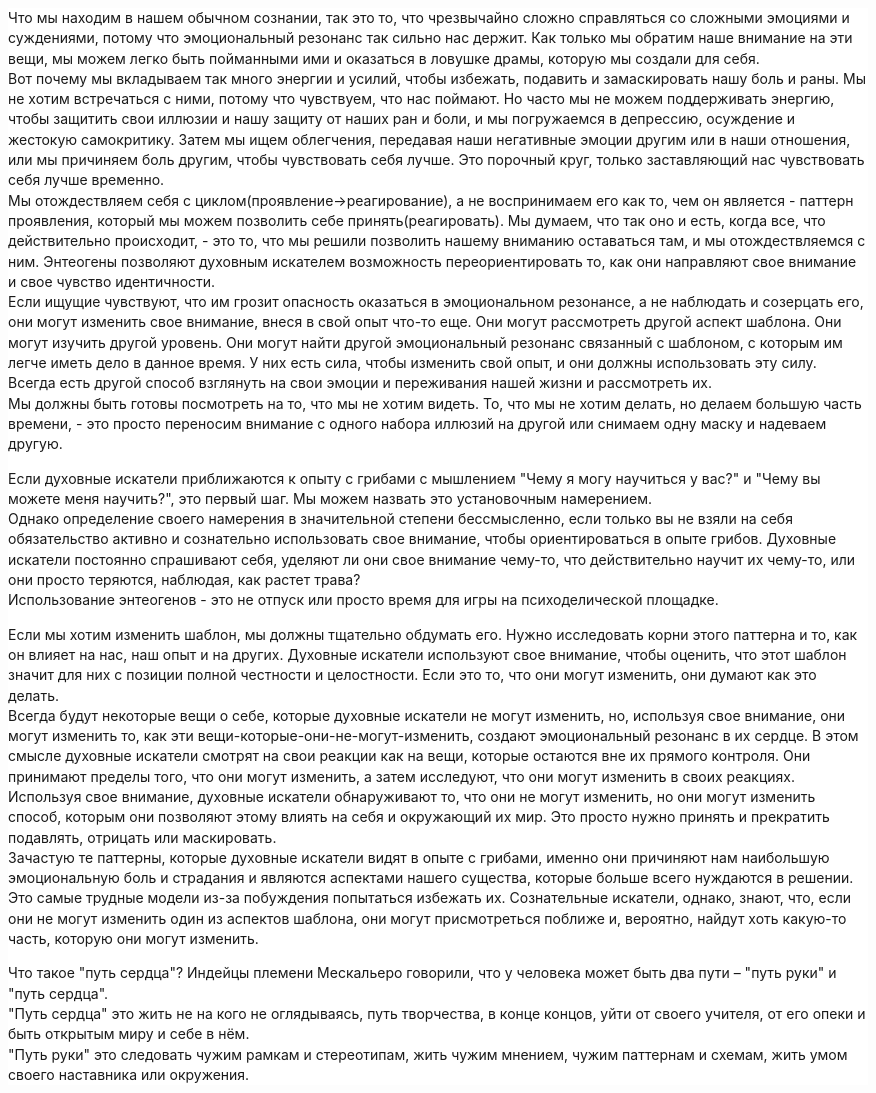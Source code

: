 Что мы находим в нашем обычном сознании, так это то, что чрезвычайно сложно справляться со сложными эмоциями и суждениями, потому что эмоциональный резонанс так сильно нас держит. Как только мы обратим наше внимание на эти вещи, мы можем легко быть пойманными ими и оказаться в ловушке драмы, которую мы создали для себя.  
Вот почему мы вкладываем так много энергии и усилий, чтобы избежать, подавить и замаскировать нашу боль и раны. Мы не хотим встречаться с ними, потому что чувствуем, что нас поймают. Но часто мы не можем поддерживать энергию, чтобы защитить свои иллюзии и нашу защиту от наших ран и боли, и мы погружаемся в депрессию, осуждение и жестокую самокритику. Затем мы ищем облегчения, передавая наши негативные эмоции другим или в наши отношения, или мы причиняем боль другим, чтобы чувствовать себя лучше. Это порочный круг, только заставляющий нас чувствовать себя лучше временно.  
Мы отождествляем себя с циклом(проявление->реагирование), а не воспринимаем его как то, чем он является - паттерн проявления, который мы можем позволить себе принять(реагировать). Мы думаем, что так оно и есть, когда все, что действительно происходит, - это то, что мы решили позволить нашему вниманию оставаться там, и мы отождествляемся с ним.
Энтеогены позволяют духовным искателем возможность переориентировать то, как они направляют свое внимание и свое чувство идентичности.  
Если ищущие чувствуют, что им грозит опасность оказаться в эмоциональном резонансе, а не наблюдать и созерцать его, они могут изменить свое внимание, внеся в свой опыт что-то еще. Они могут рассмотреть другой аспект шаблона. Они могут изучить другой уровень. Они могут найти другой эмоциональный резонанс связанный с шаблоном, с которым им легче иметь дело в данное время. У них есть сила, чтобы изменить свой опыт, и они должны использовать эту силу. Всегда есть другой способ взглянуть на свои эмоции и переживания нашей жизни и рассмотреть их.  
Мы должны быть готовы посмотреть на то, что мы не хотим видеть. То, что мы не хотим делать, но делаем большую часть времени, - это просто переносим внимание с одного набора иллюзий на другой или снимаем одну маску и надеваем другую.

Если духовные искатели приближаются к опыту с грибами с мышлением "Чему я могу научиться у вас?" и "Чему вы можете меня научить?", это первый шаг. Мы можем назвать это установочным намерением.  
Однако определение своего намерения в значительной степени бессмысленно, если только вы не взяли на себя обязательство активно и сознательно использовать свое внимание, чтобы ориентироваться в опыте грибов. Духовные искатели постоянно спрашивают себя, уделяют ли они свое внимание чему-то, что действительно научит их чему-то, или они просто теряются, наблюдая, как растет трава?  
Использование энтеогенов - это не отпуск или просто время для игры на психоделической площадке.

Если мы хотим изменить шаблон, мы должны тщательно обдумать его. Нужно исследовать корни этого паттерна и то, как он влияет на нас, наш опыт и на других. Духовные искатели используют свое внимание, чтобы оценить, что этот шаблон значит для них с позиции полной честности и целостности. Если это то, что они могут изменить, они думают как это делать.  
Всегда будут некоторые вещи о себе, которые духовные искатели не могут изменить, но, используя свое внимание, они могут изменить то, как эти вещи-которые-они-не-могут-изменить, создают эмоциональный резонанс в их сердце. В этом смысле духовные искатели смотрят на свои реакции как на вещи, которые остаются вне их прямого контроля. Они принимают пределы того, что они могут изменить, а затем исследуют, что они могут изменить в своих реакциях. Используя свое внимание, духовные искатели обнаруживают то, что они не могут изменить, но они могут изменить способ, которым они позволяют этому влиять на себя и окружающий их мир. Это просто нужно принять и прекратить подавлять, отрицать или маскировать.  
Зачастую те паттерны, которые духовные искатели видят в опыте с грибами, именно они причиняют нам наибольшую эмоциональную боль и страдания и являются аспектами нашего существа, которые больше всего нуждаются в решении. Это самые трудные модели из-за побуждения попытаться избежать их. Сознательные искатели, однако, знают, что, если они не могут изменить один из аспектов шаблона, они могут присмотреться поближе и, вероятно, найдут хоть какую-то часть, которую они могут изменить.

Что такое "путь сердца"? Индейцы племени Мескальеро говорили, что у человека может быть два пути – "путь руки" и "путь сердца".  
"Путь сердца" это жить не на кого не оглядываясь, путь творчества, в конце концов, уйти от своего учителя, от его опеки и быть открытым миру и себе в нём.  
"Путь руки" это следовать чужим рамкам и стереотипам, жить чужим мнением, чужим паттернам и схемам, жить умом своего наставника или окружения.
